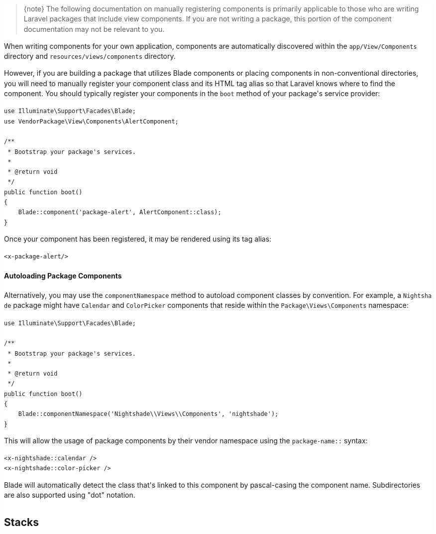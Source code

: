 > {note} The following documentation on manually registering components is primarily applicable to those who are writing Laravel packages that include view components. If you are not writing a package, this portion of the component documentation may not be relevant to you.

When writing components for your own application, components are automatically discovered within the `app/View/Components` directory and `resources/views/components` directory.

However, if you are building a package that utilizes Blade components or placing components in non-conventional directories, you will need to manually register your component class and its HTML tag alias so that Laravel knows where to find the component. You should typically register your components in the `boot` method of your package's service provider:

    use Illuminate\Support\Facades\Blade;
    use VendorPackage\View\Components\AlertComponent;

    /**
     * Bootstrap your package's services.
     *
     * @return void
     */
    public function boot()
    {
        Blade::component('package-alert', AlertComponent::class);
    }

Once your component has been registered, it may be rendered using its tag alias:

    <x-package-alert/>

#### Autoloading Package Components

Alternatively, you may use the `componentNamespace` method to autoload component classes by convention. For example, a `Nightshade` package might have `Calendar` and `ColorPicker` components that reside within the `Package\Views\Components` namespace:

    use Illuminate\Support\Facades\Blade;

    /**
     * Bootstrap your package's services.
     *
     * @return void
     */
    public function boot()
    {
        Blade::componentNamespace('Nightshade\\Views\\Components', 'nightshade');
    }

This will allow the usage of package components by their vendor namespace using the `package-name::` syntax:

    <x-nightshade::calendar />
    <x-nightshade::color-picker />

Blade will automatically detect the class that's linked to this component by pascal-casing the component name. Subdirectories are also supported using "dot" notation.

<a name="stacks"></a>
## Stacks

